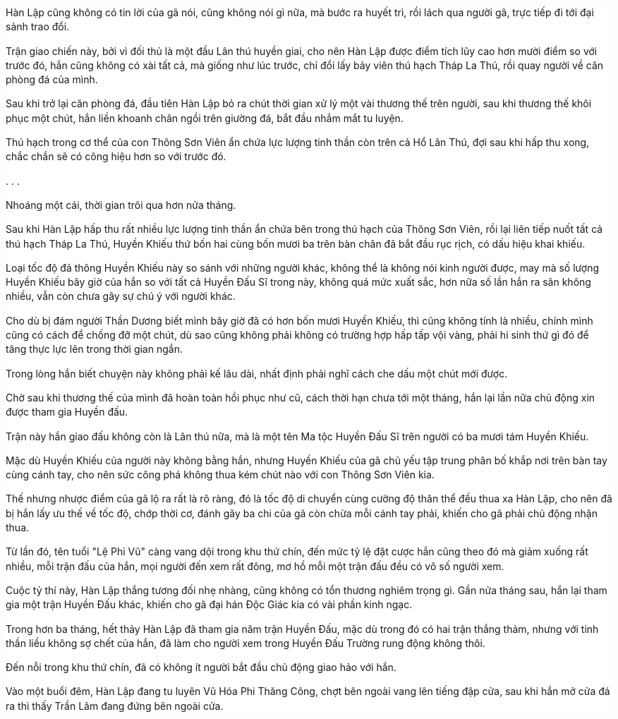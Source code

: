 Hàn Lập cũng không có tin lời của gã nói, cũng không nói gì nữa, mà bước ra huyết trì, rồi lách qua người gã, trực tiếp đi tới đại sảnh trao đổi.

Trận giao chiến này, bởi vì đối thủ là một đầu Lân thú huyền giai, cho nên Hàn Lập được điểm tích lũy cao hơn mười điểm so với trước đó, hắn cũng không có xài tất cả, mà giống như lúc trước, chỉ đổi lấy bảy viên thú hạch Tháp La Thú, rồi quay người về căn phòng đá của mình.

Sau khi trở lại căn phòng đá, đầu tiên Hàn Lập bỏ ra chút thời gian xử lý một vài thương thế trên người, sau khi thương thế khôi phục một chút, hắn liền khoanh chân ngồi trên giường đá, bắt đầu nhắm mắt tu luyện.

Thú hạch trong cơ thể của con Thông Sơn Viên ẩn chứa lực lượng tinh thần còn trên cả Hổ Lân Thú, đợi sau khi hấp thu xong, chắc chắn sẽ có công hiệu hơn so với trước đó.

. . .

Nhoáng một cái, thời gian trôi qua hơn nửa tháng.

Sau khi Hàn Lập hấp thu rất nhiều lực lượng tinh thần ẩn chứa bên trong thú hạch của Thông Sơn Viên, rồi lại liên tiếp nuốt tất cả thú hạch Tháp La Thú, Huyền Khiếu thứ bốn hai cùng bốn mươi ba trên bàn chân đã bắt đầu rục rịch, có dấu hiệu khai khiếu.

Loại tốc độ đả thông Huyền Khiếu này so sánh với những người khác, không thể là không nói kinh người được, may mà số lượng Huyền Khiếu bây giờ của hắn so với tất cả Huyền Đấu Sĩ trong này, không quá mức xuất sắc, hơn nữa số lần hắn ra sân không nhiều, vẫn còn chưa gây sự chú ý với người khác.

Cho dù bị đám người Thần Dương biết mình bây giờ đã có hơn bốn mươi Huyền Khiếu, thì cũng không tính là nhiều, chính mình cũng có cách để chống đỡ một chút, dù sao cũng không phải không có trường hợp hấp tấp vội vàng, phải hi sinh thứ gì đó để tăng thực lực lên trong thời gian ngắn.

Trong lòng hắn biết chuyện này không phải kế lâu dài, nhất định phải nghĩ cách che dấu một chút mới được.

Chờ sau khi thương thế của mình đã hoàn toàn hồi phục như cũ, cách thời hạn chưa tới một tháng, hắn lại lần nữa chủ động xin được tham gia Huyền đấu.

Trận này hắn giao đấu không còn là Lân thú nữa, mà là một tên Ma tộc Huyền Đấu Sĩ trên người có ba mươi tám Huyền Khiếu.

Mặc dù Huyền Khiếu của người này không bằng hắn, nhưng Huyền Khiếu của gã chủ yếu tập trung phân bố khắp nơi trên bàn tay cùng cánh tay, cho nên sức công phá không thua kém chút nào với con Thông Sơn Viên kia.

Thế nhưng nhược điểm của gã lộ ra rất là rõ ràng, đó là tốc độ di chuyển cùng cường độ thân thể đều thua xa Hàn Lập, cho nên đã bị hắn lấy ưu thế về tốc độ, chớp thời cơ, đánh gãy ba chi của gã còn chừa mỗi cánh tay phải, khiến cho gã phải chủ động nhận thua.

Từ lần đó, tên tuổi "Lệ Phi Vũ" càng vang dội trong khu thứ chín, đến mức tỷ lệ đặt cược hắn cũng theo đó mà giảm xuống rất nhiều, mỗi trận đấu của hắn, mọi người đến xem rất đông, mơ hồ mỗi một trận đấu đều có vô số người xem.

Cuộc tỷ thí này, Hàn Lập thắng tương đối nhẹ nhàng, cũng không có tổn thương nghiêm trọng gì. Gần nửa tháng sau, hắn lại tham gia một trận Huyền Đấu khác, khiến cho gã đại hán Độc Giác kia có vài phần kinh ngạc.

Trong hơn ba tháng, hết thảy Hàn Lập đã tham gia năm trận Huyền Đấu, mặc dù trong đó có hai trận thắng thảm, nhưng với tinh thần liều không sợ chết của hắn, đã làm cho người xem trong Huyền Đấu Trường rung động không thôi.

Đến nỗi trong khu thứ chín, đã có không ít người bắt đầu chủ động giao hảo với hắn.

Vào một buổi đêm, Hàn Lập đang tu luyên Vũ Hóa Phi Thăng Công, chợt bên ngoài vang lên tiếng đập cửa, sau khi hắn mở cửa đá ra thì thấy Trần Lâm đang đứng bên ngoài cửa.
